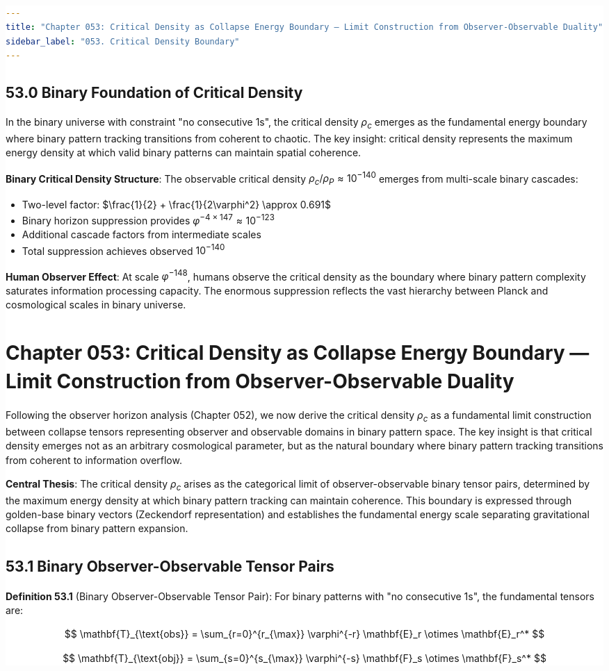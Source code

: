 ```yaml
---
title: "Chapter 053: Critical Density as Collapse Energy Boundary — Limit Construction from Observer-Observable Duality"
sidebar_label: "053. Critical Density Boundary"
---
```


## 53.0 Binary Foundation of Critical Density

In the binary universe with constraint "no consecutive 1s", the critical density $\rho_c$ emerges as the fundamental energy boundary where binary pattern tracking transitions from coherent to chaotic. The key insight: critical density represents the maximum energy density at which valid binary patterns can maintain spatial coherence.

**Binary Critical Density Structure**: The observable critical density $\rho_c/\rho_P \approx 10^{-140}$ emerges from multi-scale binary cascades:

- Two-level factor: $\frac{1}{2} + \frac{1}{2\varphi^2} \approx 0.691$
- Binary horizon suppression provides $\varphi^{-4 \times 147} \approx 10^{-123}$
- Additional cascade factors from intermediate scales
- Total suppression achieves observed $10^{-140}$

**Human Observer Effect**: At scale $\varphi^{-148}$, humans observe the critical density as the boundary where binary pattern complexity saturates information processing capacity. The enormous suppression reflects the vast hierarchy between Planck and cosmological scales in binary universe.

# Chapter 053: Critical Density as Collapse Energy Boundary — Limit Construction from Observer-Observable Duality

Following the observer horizon analysis (Chapter 052), we now derive the critical density $\rho_c$ as a fundamental limit construction between collapse tensors representing observer and observable domains in binary pattern space. The key insight is that critical density emerges not as an arbitrary cosmological parameter, but as the natural boundary where binary pattern tracking transitions from coherent to information overflow.

**Central Thesis**: The critical density $\rho_c$ arises as the categorical limit of observer-observable binary tensor pairs, determined by the maximum energy density at which binary pattern tracking can maintain coherence. This boundary is expressed through golden-base binary vectors (Zeckendorf representation) and establishes the fundamental energy scale separating gravitational collapse from binary pattern expansion.

## 53.1 Binary Observer-Observable Tensor Pairs

**Definition 53.1** (Binary Observer-Observable Tensor Pair): For binary patterns with "no consecutive 1s", the fundamental tensors are:

$$
\mathbf{T}_{\text{obs}} = \sum_{r=0}^{r_{\max}} \varphi^{-r} \mathbf{E}_r \otimes \mathbf{E}_r^*
$$

$$
\mathbf{T}_{\text{obj}} = \sum_{s=0}^{s_{\max}} \varphi^{-s} \mathbf{F}_s \otimes \mathbf{F}_s^*
$$
